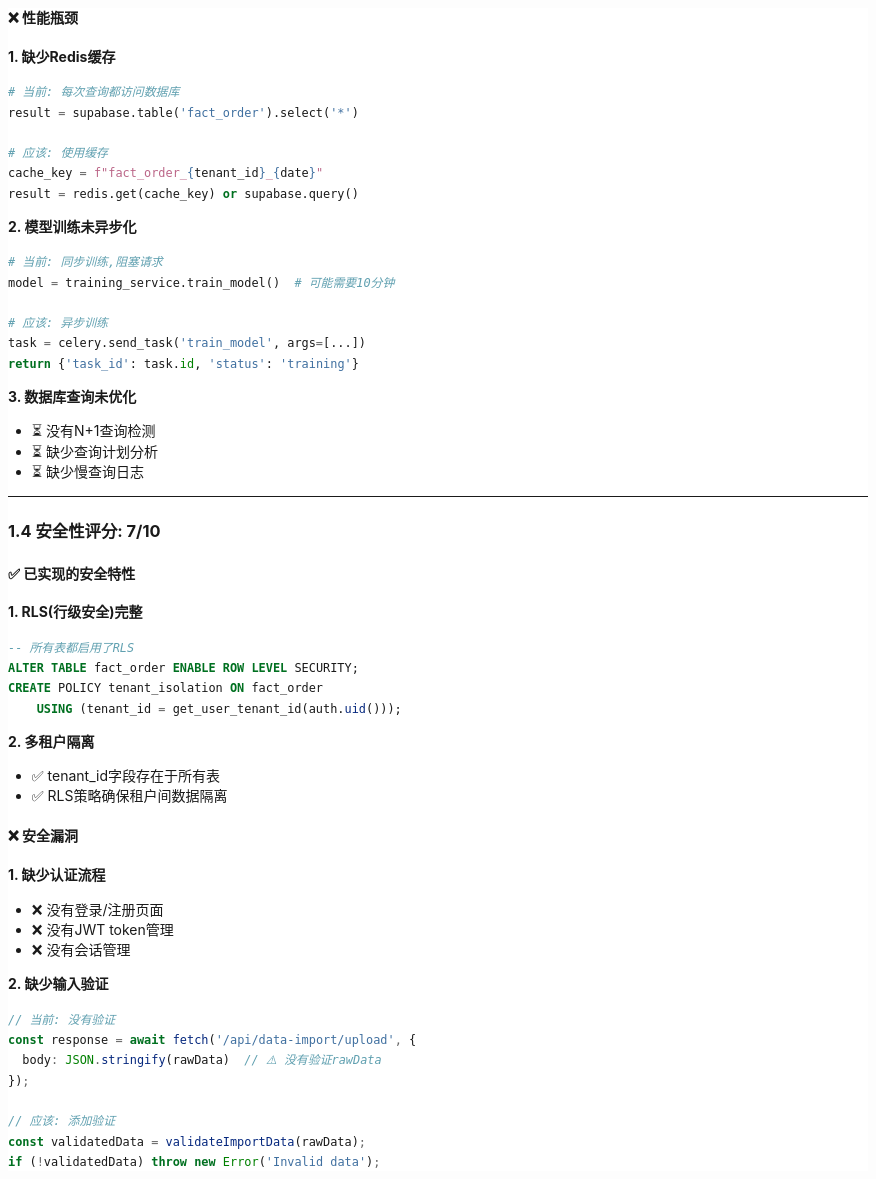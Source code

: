 #### ❌ 性能瓶颈

**1. 缺少Redis缓存**
```python
# 当前: 每次查询都访问数据库
result = supabase.table('fact_order').select('*')

# 应该: 使用缓存
cache_key = f"fact_order_{tenant_id}_{date}"
result = redis.get(cache_key) or supabase.query()
```

**2. 模型训练未异步化**
```python
# 当前: 同步训练,阻塞请求
model = training_service.train_model()  # 可能需要10分钟

# 应该: 异步训练
task = celery.send_task('train_model', args=[...])
return {'task_id': task.id, 'status': 'training'}
```

**3. 数据库查询未优化**
- ⏳ 没有N+1查询检测
- ⏳ 缺少查询计划分析
- ⏳ 缺少慢查询日志

---

### 1.4 安全性评分: 7/10

#### ✅ 已实现的安全特性

**1. RLS(行级安全)完整**
```sql
-- 所有表都启用了RLS
ALTER TABLE fact_order ENABLE ROW LEVEL SECURITY;
CREATE POLICY tenant_isolation ON fact_order
    USING (tenant_id = get_user_tenant_id(auth.uid()));
```

**2. 多租户隔离**
- ✅ tenant_id字段存在于所有表
- ✅ RLS策略确保租户间数据隔离

#### ❌ 安全漏洞

**1. 缺少认证流程**
- ❌ 没有登录/注册页面
- ❌ 没有JWT token管理
- ❌ 没有会话管理

**2. 缺少输入验证**
```typescript
// 当前: 没有验证
const response = await fetch('/api/data-import/upload', {
  body: JSON.stringify(rawData)  // ⚠️ 没有验证rawData
});

// 应该: 添加验证
const validatedData = validateImportData(rawData);
if (!validatedData) throw new Error('Invalid data');
```
